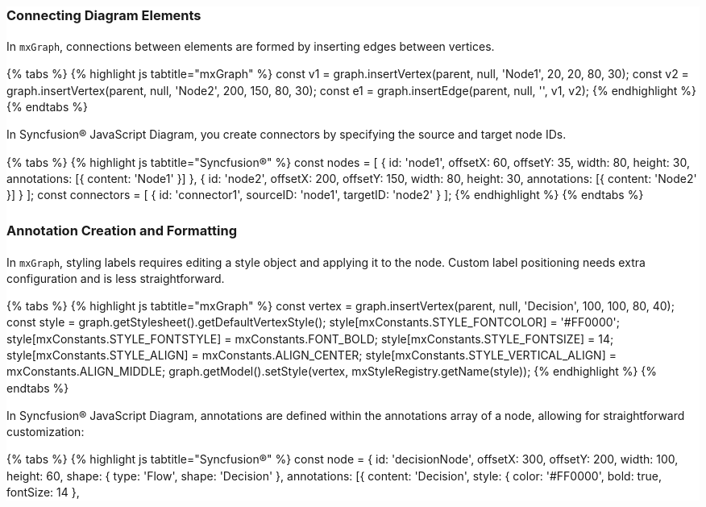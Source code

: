 ### Connecting Diagram Elements

In `mxGraph`, connections between elements are formed by inserting edges between vertices.

{% tabs %}
{% highlight js tabtitle="mxGraph" %}
const v1 = graph.insertVertex(parent, null, 'Node1', 20, 20, 80, 30);
const v2 = graph.insertVertex(parent, null, 'Node2', 200, 150, 80, 30);
const e1 = graph.insertEdge(parent, null, '', v1, v2);
{% endhighlight %}
{% endtabs %}

In Syncfusion® JavaScript Diagram, you create connectors by specifying the source and target node IDs.

{% tabs %}
{% highlight js tabtitle="Syncfusion®" %}
const nodes = [
  { id: 'node1', offsetX: 60, offsetY: 35, width: 80, height: 30, annotations: [{ content: 'Node1' }] },
  { id: 'node2', offsetX: 200, offsetY: 150, width: 80, height: 30, annotations: [{ content: 'Node2' }] }
];
const connectors = [
  { id: 'connector1', sourceID: 'node1', targetID: 'node2' }
];
{% endhighlight %}
{% endtabs %}

### Annotation Creation and Formatting

In `mxGraph`, styling labels requires editing a style object and applying it to the node. Custom label positioning needs extra configuration and is less straightforward.

{% tabs %}
{% highlight js tabtitle="mxGraph" %}
const vertex = graph.insertVertex(parent, null, 'Decision', 100, 100, 80, 40);
const style = graph.getStylesheet().getDefaultVertexStyle();
style[mxConstants.STYLE_FONTCOLOR] = '#FF0000';
style[mxConstants.STYLE_FONTSTYLE] = mxConstants.FONT_BOLD;
style[mxConstants.STYLE_FONTSIZE] = 14;
style[mxConstants.STYLE_ALIGN] = mxConstants.ALIGN_CENTER;
style[mxConstants.STYLE_VERTICAL_ALIGN] = mxConstants.ALIGN_MIDDLE;
graph.getModel().setStyle(vertex, mxStyleRegistry.getName(style));
{% endhighlight %}
{% endtabs %}

In Syncfusion® JavaScript Diagram, annotations are defined within the annotations array of a node, allowing for straightforward customization:

{% tabs %}
{% highlight js tabtitle="Syncfusion®" %}
const node = {
  id: 'decisionNode',
  offsetX: 300,
  offsetY: 200,
  width: 100,
  height: 60,
  shape: { type: 'Flow', shape: 'Decision' },
  annotations: [{
    content: 'Decision',
    style: {
      color: '#FF0000',
      bold: true,
      fontSize: 14
    },